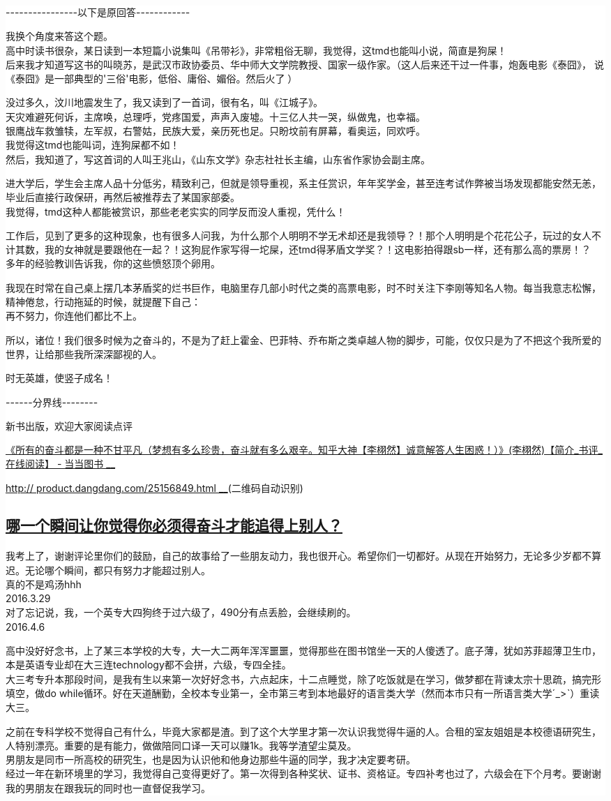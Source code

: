 ----------------以下是原回答------------

我换个角度来答这个题。  
高中时读书很杂，某日读到一本短篇小说集叫《吊带衫》，非常粗俗无聊，我觉得，这tmd也能叫小说，简直是狗屎！  
后来我才知道写这书的叫晓苏，是武汉市政协委员、华中师大文学院教授、国家一级作家。（这人后来还干过一件事，炮轰电影《泰囧》，
说《泰囧》是一部典型的'三俗'电影，低俗、庸俗、媚俗。然后火了 ）

没过多久，汶川地震发生了，我又读到了一首词，很有名，叫《江城子》。  
天灾难避死何诉，主席唤，总理呼，党疼国爱，声声入废墟。十三亿人共一哭，纵做鬼，也幸福。  
银鹰战车救雏犊，左军叔，右警姑，民族大爱，亲历死也足。只盼坟前有屏幕，看奥运，同欢呼。  
我觉得这tmd也能叫词，连狗屎都不如！  
然后，我知道了，写这首词的人叫王兆山，《山东文学》杂志社社长主编，山东省作家协会副主席。

进大学后，学生会主席人品十分低劣，精致利己，但就是领导重视，系主任赏识，年年奖学金，甚至连考试作弊被当场发现都能安然无恙，毕业后直接行政保研，再然后被推荐去了某国家部委。  
我觉得，tmd这种人都能被赏识，那些老老实实的同学反而没人重视，凭什么！

工作后，见到了更多的这种现象，也有很多人问我，为什么那个人明明不学无术却还是我领导？！那个人明明是个花花公子，玩过的女人不计其数，我的女神就是要跟他在一起？！这狗屁作家写得一坨屎，还tmd得茅盾文学奖？！这电影拍得跟sb一样，还有那么高的票房！？  
多年的经验教训告诉我，你的这些愤怒顶个卵用。

我现在时常在自己桌上摆几本茅盾奖的烂书巨作，电脑里存几部小时代之类的高票电影，时不时关注下李刚等知名人物。每当我意志松懈，精神倦怠，行动拖延的时候，就提醒下自己：  
再不努力，你连他们都比不上。

所以，诸位！我们很多时候为之奋斗的，不是为了赶上霍金、巴菲特、乔布斯之类卓越人物的脚步，可能，仅仅只是为了不把这个我所爱的世界，让给那些我所深深鄙视的人。

时无英雄，使竖子成名！

------分界线--------

新书出版，欢迎大家阅读点评

[《所有的奋斗都是一种不甘平凡（梦想有多么珍贵，奋斗就有多么艰辛。知乎大神【李栩然】诚意解答人生困惑！）》(李栩然)【简介_书评_在线阅读】 \- 当当图书
__](https://link.zhihu.com/?target=http%3A//product.dangdang.com/25156849.html%3F_ddclickunion%3D419-905813%257C00w6e639bfbeef75f392%257Cad_type%3D0%257Csys_id%3D1%23dd_refer%3Dhttps%253A%252F%252Fp.gouwubang.com%252Fl%253Fl%253Dcl7sykqbr9e7rlbgntpspnm2w9sqk5u7kzmcro42p7ptyq4du7loncaqposwnsubpkzsyqb5rwwopt7eplrln7vv6wacpn4wfp793mpsr9pdub6_uq4emnsd4cdoczg7rnu_fmxsyogs3mddmjbdmogby9rd3oovfl2swnko1ndef9b7y5l-)

[http:// product.dangdang.com/25156849.html
__](https://link.zhihu.com/?target=http%3A//product.dangdang.com/25156849.html)(二维码自动识别)


## [哪一个瞬间让你觉得你必须得奋斗才能追得上别人？](https://www.zhihu.com/question/37154455/answer/71129671)
我考上了，谢谢评论里你们的鼓励，自己的故事给了一些朋友动力，我也很开心。希望你们一切都好。从现在开始努力，无论多少岁都不算迟。无论哪个瞬间，都只有努力才能超过别人。  
真的不是鸡汤hhh  
2016.3.29  
对了忘记说，我，一个英专大四狗终于过六级了，490分有点丢脸，会继续刷的。  
2016.4.6  
  
高中没好好念书，上了某三本学校的大专，大一大二两年浑浑噩噩，觉得那些在图书馆坐一天的人傻透了。底子薄，犹如苏菲超薄卫生巾，本是英语专业却在大三连technology都不会拼，六级，专四全挂。  
大三考专升本那段时间，是我有生以来第一次好好念书，六点起床，十二点睡觉，除了吃饭就是在学习，做梦都在背谏太宗十思疏，搞完形填空，做do
while循环。好在天道酬勤，全校本专业第一，全市第三考到本地最好的语言类大学（然而本市只有一所语言类大学ˊ_>ˋ）重读大三。  
  
之前在专科学校不觉得自己有什么，毕竟大家都是渣。到了这个大学里才第一次认识我觉得牛逼的人。合租的室友姐姐是本校德语研究生，人特别漂亮。重要的是有能力，做做陪同口译一天可以赚1k。我等学渣望尘莫及。  
男朋友是同市一所高校的研究生，也是因为认识他和他身边那些牛逼的同学，我才决定要考研。  
经过一年在新环境里的学习，我觉得自己变得更好了。第一次得到各种奖状、证书、资格证。专四补考也过了，六级会在下个月考。要谢谢我的男朋友在跟我玩的同时也一直督促我学习。  
  